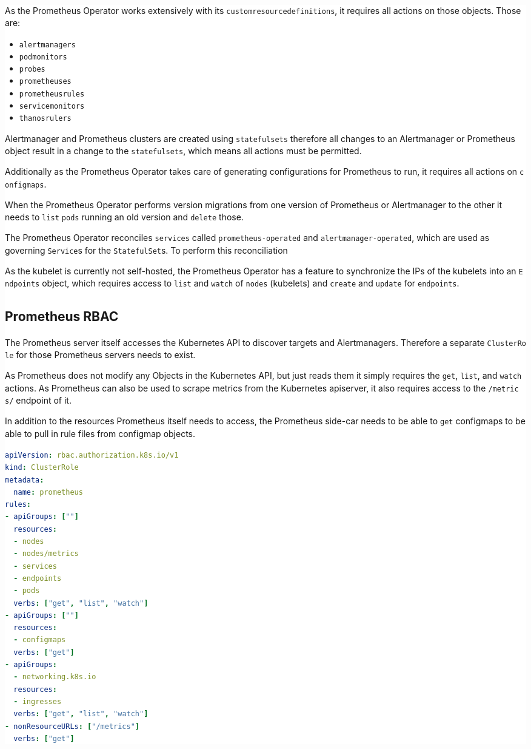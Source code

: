 As the Prometheus Operator works extensively with its `customresourcedefinitions`, it requires all actions on those objects. Those are:

* `alertmanagers`
* `podmonitors`
* `probes`
* `prometheuses`
* `prometheusrules`
* `servicemonitors`
* `thanosrulers`

Alertmanager and Prometheus clusters are created using `statefulsets` therefore all changes to an Alertmanager or Prometheus object result in a change to the `statefulsets`, which means all actions must be permitted.

Additionally as the Prometheus Operator takes care of generating configurations for Prometheus to run, it requires all actions on `configmaps`.

When the Prometheus Operator performs version migrations from one version of Prometheus or Alertmanager to the other it needs to `list` `pods` running an old version and `delete` those.

The Prometheus Operator reconciles `services` called `prometheus-operated` and `alertmanager-operated`, which are used as governing `Service`s for the `StatefulSet`s. To perform this reconciliation

As the kubelet is currently not self-hosted, the Prometheus Operator has a feature to synchronize the IPs of the kubelets into an `Endpoints` object, which requires access to `list` and `watch` of `nodes` (kubelets) and `create` and `update` for `endpoints`.

## Prometheus RBAC

The Prometheus server itself accesses the Kubernetes API to discover targets and Alertmanagers. Therefore a separate `ClusterRole` for those Prometheus servers needs to exist.

As Prometheus does not modify any Objects in the Kubernetes API, but just reads them it simply requires the `get`, `list`, and `watch` actions. As Prometheus can also be used to scrape metrics from the Kubernetes apiserver, it also requires access to the `/metrics/` endpoint of it.

In addition to the resources Prometheus itself needs to access, the Prometheus side-car needs to be able to `get` configmaps to be able to pull in rule files from configmap objects.

```yaml mdox-exec="cat example/rbac/prometheus/prometheus-cluster-role.yaml"
apiVersion: rbac.authorization.k8s.io/v1
kind: ClusterRole
metadata:
  name: prometheus
rules:
- apiGroups: [""]
  resources:
  - nodes
  - nodes/metrics
  - services
  - endpoints
  - pods
  verbs: ["get", "list", "watch"]
- apiGroups: [""]
  resources:
  - configmaps
  verbs: ["get"]
- apiGroups:
  - networking.k8s.io
  resources:
  - ingresses
  verbs: ["get", "list", "watch"]
- nonResourceURLs: ["/metrics"]
  verbs: ["get"]
```

